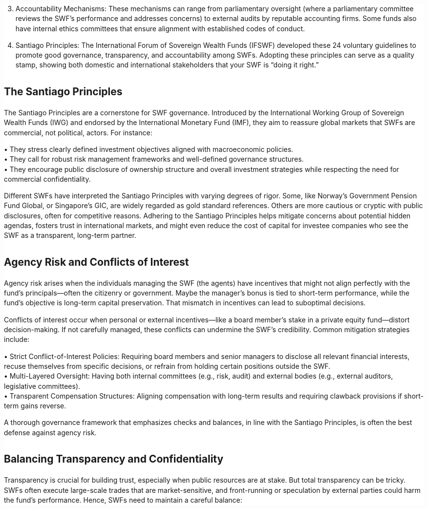 3. Accountability Mechanisms: These mechanisms can range from parliamentary oversight (where a parliamentary committee reviews the SWF’s performance and addresses concerns) to external audits by reputable accounting firms. Some funds also have internal ethics committees that ensure alignment with established codes of conduct.

4. Santiago Principles: The International Forum of Sovereign Wealth Funds (IFSWF) developed these 24 voluntary guidelines to promote good governance, transparency, and accountability among SWFs. Adopting these principles can serve as a quality stamp, showing both domestic and international stakeholders that your SWF is “doing it right.”

## The Santiago Principles

The Santiago Principles are a cornerstone for SWF governance. Introduced by the International Working Group of Sovereign Wealth Funds (IWG) and endorsed by the International Monetary Fund (IMF), they aim to reassure global markets that SWFs are commercial, not political, actors. For instance:

• They stress clearly defined investment objectives aligned with macroeconomic policies.  
• They call for robust risk management frameworks and well-defined governance structures.  
• They encourage public disclosure of ownership structure and overall investment strategies while respecting the need for commercial confidentiality.

Different SWFs have interpreted the Santiago Principles with varying degrees of rigor. Some, like Norway’s Government Pension Fund Global, or Singapore’s GIC, are widely regarded as gold standard references. Others are more cautious or cryptic with public disclosures, often for competitive reasons. Adhering to the Santiago Principles helps mitigate concerns about potential hidden agendas, fosters trust in international markets, and might even reduce the cost of capital for investee companies who see the SWF as a transparent, long-term partner.

## Agency Risk and Conflicts of Interest

Agency risk arises when the individuals managing the SWF (the agents) have incentives that might not align perfectly with the fund’s principals—often the citizenry or government. Maybe the manager’s bonus is tied to short-term performance, while the fund’s objective is long-term capital preservation. That mismatch in incentives can lead to suboptimal decisions.

Conflicts of interest occur when personal or external incentives—like a board member’s stake in a private equity fund—distort decision-making. If not carefully managed, these conflicts can undermine the SWF’s credibility. Common mitigation strategies include:

• Strict Conflict-of-Interest Policies: Requiring board members and senior managers to disclose all relevant financial interests, recuse themselves from specific decisions, or refrain from holding certain positions outside the SWF.  
• Multi-Layered Oversight: Having both internal committees (e.g., risk, audit) and external bodies (e.g., external auditors, legislative committees).  
• Transparent Compensation Structures: Aligning compensation with long-term results and requiring clawback provisions if short-term gains reverse.

A thorough governance framework that emphasizes checks and balances, in line with the Santiago Principles, is often the best defense against agency risk.

## Balancing Transparency and Confidentiality

Transparency is crucial for building trust, especially when public resources are at stake. But total transparency can be tricky. SWFs often execute large-scale trades that are market-sensitive, and front-running or speculation by external parties could harm the fund’s performance. Hence, SWFs need to maintain a careful balance:
